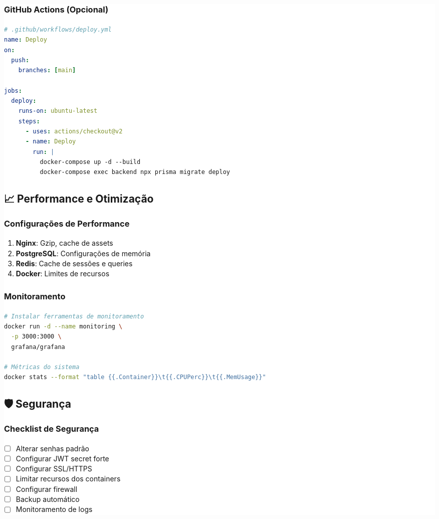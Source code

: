 ### GitHub Actions (Opcional)

```yaml
# .github/workflows/deploy.yml
name: Deploy
on:
  push:
    branches: [main]

jobs:
  deploy:
    runs-on: ubuntu-latest
    steps:
      - uses: actions/checkout@v2
      - name: Deploy
        run: |
          docker-compose up -d --build
          docker-compose exec backend npx prisma migrate deploy
```

## 📈 Performance e Otimização

### Configurações de Performance

1. **Nginx**: Gzip, cache de assets
2. **PostgreSQL**: Configurações de memória
3. **Redis**: Cache de sessões e queries
4. **Docker**: Limites de recursos

### Monitoramento

```bash
# Instalar ferramentas de monitoramento
docker run -d --name monitoring \
  -p 3000:3000 \
  grafana/grafana

# Métricas do sistema
docker stats --format "table {{.Container}}\t{{.CPUPerc}}\t{{.MemUsage}}"
```

## 🛡️ Segurança

### Checklist de Segurança

- [ ] Alterar senhas padrão
- [ ] Configurar JWT secret forte
- [ ] Configurar SSL/HTTPS
- [ ] Limitar recursos dos containers
- [ ] Configurar firewall
- [ ] Backup automático
- [ ] Monitoramento de logs
